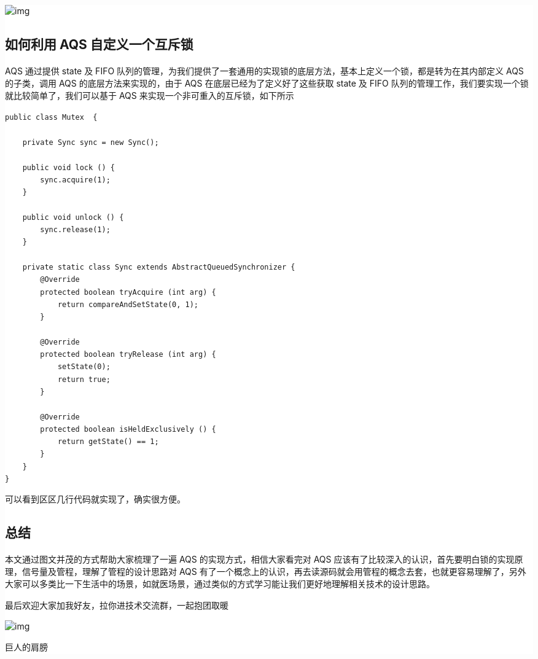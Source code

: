 ![img](https://mmbiz.qpic.cn/mmbiz_jpg/OyweysCSeLUw3oEcJTUMphCBvlHmY65EroXWuLAtAY3ia9xtJLpxJhqibssnIrwmef093ECF51YzzxDz53vehK7A/640?wx_fmt=jpeg&tp=webp&wxfrom=5&wx_lazy=1&wx_co=1)

## 如何利用 AQS 自定义一个互斥锁

AQS 通过提供 state 及 FIFO 队列的管理，为我们提供了一套通用的实现锁的底层方法，基本上定义一个锁，都是转为在其内部定义 AQS 的子类，调用 AQS 的底层方法来实现的，由于 AQS 在底层已经为了定义好了这些获取 state 及 FIFO 队列的管理工作，我们要实现一个锁就比较简单了，我们可以基于 AQS 来实现一个非可重入的互斥锁，如下所示

```
public class Mutex  {

    private Sync sync = new Sync();
    
    public void lock () {
        sync.acquire(1);
    }
    
    public void unlock () {
        sync.release(1);
    }

    private static class Sync extends AbstractQueuedSynchronizer {
        @Override
        protected boolean tryAcquire (int arg) {
            return compareAndSetState(0, 1);
        }

        @Override
        protected boolean tryRelease (int arg) {
            setState(0);
            return true;
        }

        @Override
        protected boolean isHeldExclusively () {
            return getState() == 1;
        }
    }
}
```

可以看到区区几行代码就实现了，确实很方便。

## 总结

本文通过图文并茂的方式帮助大家梳理了一遍 AQS 的实现方式，相信大家看完对 AQS 应该有了比较深入的认识，首先要明白锁的实现原理，信号量及管程，理解了管程的设计思路对 AQS 有了一个概念上的认识，再去读源码就会用管程的概念去套，也就更容易理解了，另外大家可以多类比一下生活中的场景，如就医场景，通过类似的方式学习能让我们更好地理解相关技术的设计思路。

最后欢迎大家加我好友，拉你进技术交流群，一起抱团取暖

![img](https://mmbiz.qpic.cn/mmbiz_jpg/OyweysCSeLUw3oEcJTUMphCBvlHmY65E5yTCPEQwy3OJtficSkmhhJmQd44k5Ze08DicI1mBhd38V1xk1DpLDLEA/640?wx_fmt=jpeg&tp=webp&wxfrom=5&wx_lazy=1&wx_co=1)

巨人的肩膀
